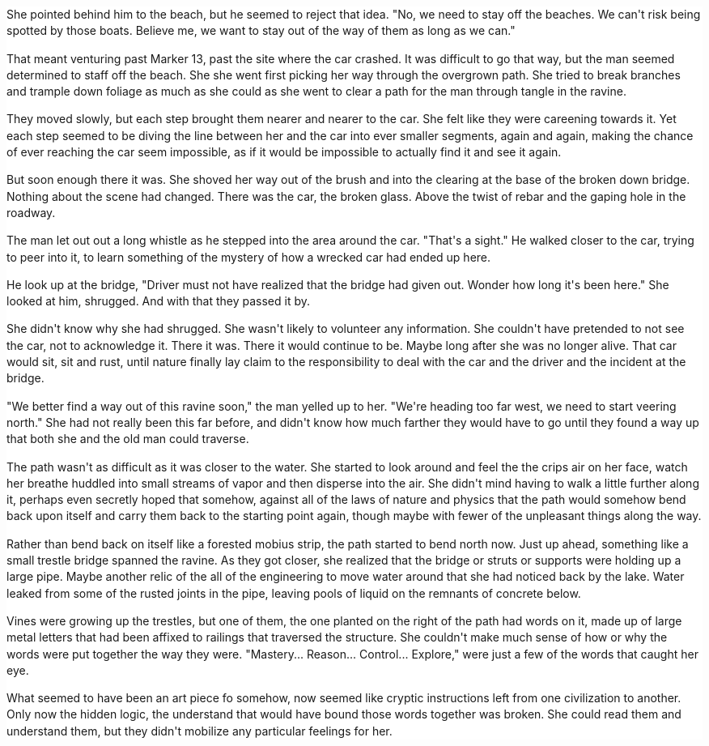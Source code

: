 She pointed behind him to the beach, but he seemed to reject that idea. "No, we need to stay off the beaches. We can't risk being spotted by those boats. Believe me, we want to stay out of the way of them as long as we can."

That meant venturing past Marker 13, past the site where the car crashed. It was difficult to go that way, but the man seemed determined to staff off the beach. She she went first picking her way through the overgrown path. She tried to break branches and trample down foliage as much as she could as she went to clear a path for the man through tangle in the ravine.

They moved slowly, but each step brought them nearer and nearer to the car. She felt like they were careening towards it. Yet each step seemed to be diving the line between her and the car into ever smaller segments, again and again, making the chance of ever reaching the car seem impossible, as if it would be impossible to actually find it and see it again.

But soon enough there it was. She shoved her way out of the brush and into the clearing at the base of the broken down bridge. Nothing about the scene had changed. There was the car, the broken glass. Above the twist of rebar and the gaping hole in the roadway.

The man let out out a long whistle as he stepped into the area around the car. "That's a sight." He walked closer to the car, trying to peer into it, to learn something of the mystery of how a wrecked car had ended up here.

He look up at the bridge, "Driver must not have realized that the bridge had given out. Wonder how long it's been here." She looked at him, shrugged. And with that they passed it by.

She didn't know why she had shrugged. She wasn't likely to volunteer any information. She couldn't have pretended to not see the car, not to acknowledge it. There it was. There it would continue to be. Maybe long after she was no longer alive. That car would sit, sit and rust, until nature finally lay claim to the responsibility to deal with the car and the driver and the incident at the bridge.

"We better find a way out of this ravine soon," the man yelled up to her. "We're heading too far west, we need to start veering north." She had not really been this far before, and didn't know how much farther they would have to go until they found a way up that both she and the old man could traverse.

The path wasn't as difficult as it was closer to the water. She started to look around and feel the the crips air on her face, watch her breathe huddled into small streams of vapor and then disperse into the air. She didn't mind having to walk a little further along it, perhaps even secretly hoped that somehow, against all of the laws of nature and physics that the path would somehow bend back upon itself and carry them back to the starting point again, though maybe with fewer of the unpleasant things along the way.

Rather than bend back on itself like a forested mobius strip, the path started to bend north now. Just up ahead, something like a small trestle bridge spanned the ravine. As they got closer, she realized that the bridge or struts or supports were holding up a large pipe. Maybe another relic of the all of the engineering to move water around that she had noticed back by the lake. Water leaked from some of the rusted joints in the pipe, leaving pools of liquid on the remnants of concrete below.

Vines were growing up the trestles, but one of them, the one planted on the right of the path had words on it, made up of large metal letters that had been affixed to railings that traversed the structure. She couldn't make much sense of how or why the words were put together the way they were. "Mastery... Reason... Control... Explore," were just a few of the words that caught her eye.

What seemed to have been an art piece fo somehow, now seemed like cryptic instructions left from one civilization to another. Only now the hidden logic, the understand that would have bound those words together was broken. She could read them and understand them, but they didn't mobilize any particular feelings for her.
